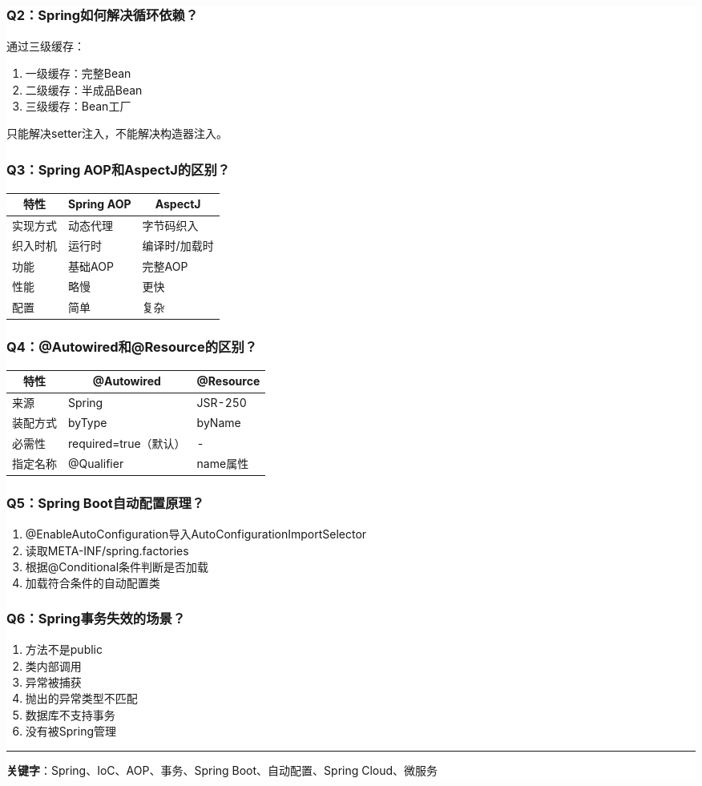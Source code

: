 ### Q2：Spring如何解决循环依赖？

通过三级缓存：
1. 一级缓存：完整Bean
2. 二级缓存：半成品Bean
3. 三级缓存：Bean工厂

只能解决setter注入，不能解决构造器注入。

### Q3：Spring AOP和AspectJ的区别？

| 特性 | Spring AOP | AspectJ |
|------|-----------|---------|
| 实现方式 | 动态代理 | 字节码织入 |
| 织入时机 | 运行时 | 编译时/加载时 |
| 功能 | 基础AOP | 完整AOP |
| 性能 | 略慢 | 更快 |
| 配置 | 简单 | 复杂 |

### Q4：@Autowired和@Resource的区别？

| 特性 | @Autowired | @Resource |
|------|-----------|-----------|
| 来源 | Spring | JSR-250 |
| 装配方式 | byType | byName |
| 必需性 | required=true（默认） | - |
| 指定名称 | @Qualifier | name属性 |

### Q5：Spring Boot自动配置原理？

1. @EnableAutoConfiguration导入AutoConfigurationImportSelector
2. 读取META-INF/spring.factories
3. 根据@Conditional条件判断是否加载
4. 加载符合条件的自动配置类

### Q6：Spring事务失效的场景？

1. 方法不是public
2. 类内部调用
3. 异常被捕获
4. 抛出的异常类型不匹配
5. 数据库不支持事务
6. 没有被Spring管理

---

**关键字**：Spring、IoC、AOP、事务、Spring Boot、自动配置、Spring Cloud、微服务

